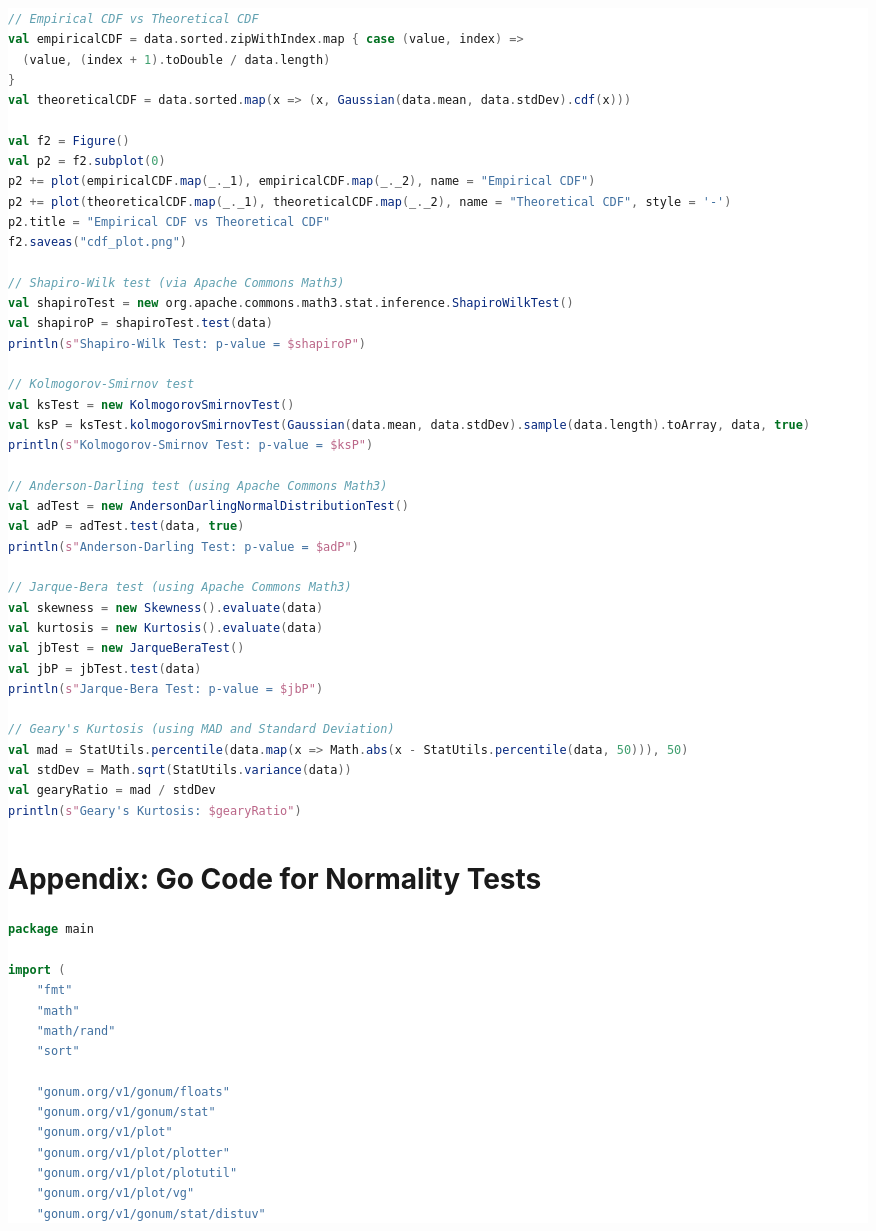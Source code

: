 ```scala
// Empirical CDF vs Theoretical CDF
val empiricalCDF = data.sorted.zipWithIndex.map { case (value, index) =>
  (value, (index + 1).toDouble / data.length)
}
val theoreticalCDF = data.sorted.map(x => (x, Gaussian(data.mean, data.stdDev).cdf(x)))

val f2 = Figure()
val p2 = f2.subplot(0)
p2 += plot(empiricalCDF.map(_._1), empiricalCDF.map(_._2), name = "Empirical CDF")
p2 += plot(theoreticalCDF.map(_._1), theoreticalCDF.map(_._2), name = "Theoretical CDF", style = '-')
p2.title = "Empirical CDF vs Theoretical CDF"
f2.saveas("cdf_plot.png")

// Shapiro-Wilk test (via Apache Commons Math3)
val shapiroTest = new org.apache.commons.math3.stat.inference.ShapiroWilkTest()
val shapiroP = shapiroTest.test(data)
println(s"Shapiro-Wilk Test: p-value = $shapiroP")

// Kolmogorov-Smirnov test
val ksTest = new KolmogorovSmirnovTest()
val ksP = ksTest.kolmogorovSmirnovTest(Gaussian(data.mean, data.stdDev).sample(data.length).toArray, data, true)
println(s"Kolmogorov-Smirnov Test: p-value = $ksP")

// Anderson-Darling test (using Apache Commons Math3)
val adTest = new AndersonDarlingNormalDistributionTest()
val adP = adTest.test(data, true)
println(s"Anderson-Darling Test: p-value = $adP")

// Jarque-Bera test (using Apache Commons Math3)
val skewness = new Skewness().evaluate(data)
val kurtosis = new Kurtosis().evaluate(data)
val jbTest = new JarqueBeraTest()
val jbP = jbTest.test(data)
println(s"Jarque-Bera Test: p-value = $jbP")

// Geary's Kurtosis (using MAD and Standard Deviation)
val mad = StatUtils.percentile(data.map(x => Math.abs(x - StatUtils.percentile(data, 50))), 50)
val stdDev = Math.sqrt(StatUtils.variance(data))
val gearyRatio = mad / stdDev
println(s"Geary's Kurtosis: $gearyRatio")
```

# Appendix: Go Code for Normality Tests

```go
package main

import (
	"fmt"
	"math"
	"math/rand"
	"sort"

	"gonum.org/v1/gonum/floats"
	"gonum.org/v1/gonum/stat"
	"gonum.org/v1/plot"
	"gonum.org/v1/plot/plotter"
	"gonum.org/v1/plot/plotutil"
	"gonum.org/v1/plot/vg"
	"gonum.org/v1/gonum/stat/distuv"
```